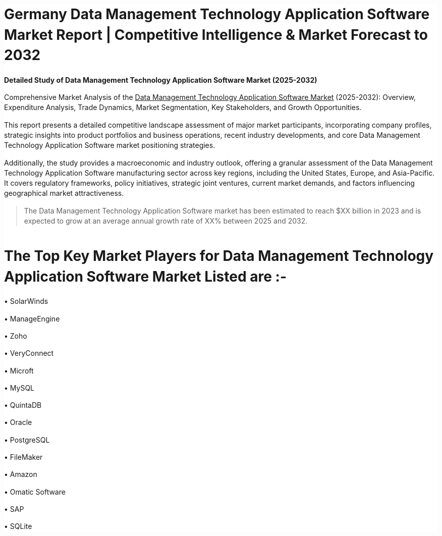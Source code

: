 # Germany Data Management Technology Application Software Market Report | Competitive Intelligence & Market Forecast to 2032

<strong>Detailed Study of Data Management Technology Application Software Market (2025-2032)</strong>

Comprehensive Market Analysis of the <a href=https://www.reportsinsights.com/sample/477029>Data Management Technology Application Software Market</a> (2025-2032): Overview, Expenditure Analysis, Trade Dynamics, Market Segmentation, Key Stakeholders, and Growth Opportunities.

This report presents a detailed competitive landscape assessment of major market participants, incorporating company profiles, strategic insights into product portfolios and business operations, recent industry developments, and core Data Management Technology Application Software market positioning strategies.

Additionally, the study provides a macroeconomic and industry outlook, offering a granular assessment of the Data Management Technology Application Software manufacturing sector across key regions, including the United States, Europe, and Asia-Pacific. It covers regulatory frameworks, policy initiatives, strategic joint ventures, current market demands, and factors influencing geographical market attractiveness.

<blockquote class=""article-editor-content__blockquote"">The Data Management Technology Application Software market has been estimated to reach $XX billion in 2023 and is expected to grow at an average annual growth rate of XX% between 2025 and 2032.</blockquote>

# <strong>The Top Key Market Players for Data Management Technology Application Software Market Listed are :-</strong> 

• SolarWinds

• ManageEngine

• Zoho

• VeryConnect

• Microft

• MySQL

• QuintaDB

• Oracle

• PostgreSQL

• FileMaker

• Amazon

• Omatic Software

• SAP

• SQLite
